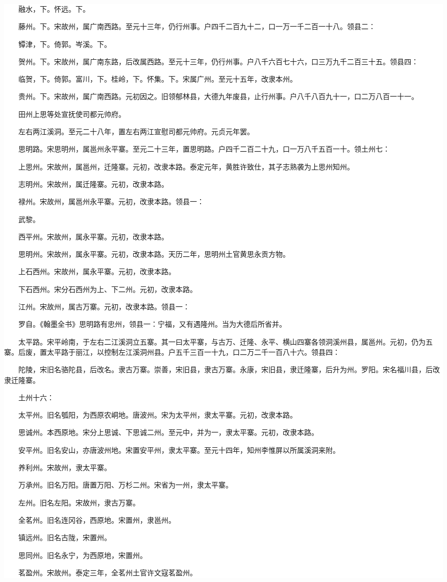 　　融水，下。怀远。下。

　　藤州。下。宋故州，属广南西路。至元十三年，仍行州事。户四千二百九十二，口一万一千二百一十八。领县二：

　　镡津，下。倚郭。岑溪。下。

　　贺州。下。宋故州，属广南东路，后改属西路。至元十三年，仍行州事。户八千六百七十六，口三万九千二百三十五。领县四：

　　临贺，下。倚郭。富川，下。桂岭，下。怀集。下。宋属广州。至元十五年，改隶本州。

　　贵州。下。宋故州，属广南西路。元初因之。旧领郁林县，大德九年废县，止行州事。户八千八百九十一，口二万八百一十一。

　　田州上思等处宣抚使司都元帅府。

　　左右两江溪洞。至元二十八年，置左右两江宣慰司都元帅府。元贞元年罢。

　　思明路。宋思明州，属邕州永平寨。至元二十三年，置思明路。户四千二百二十九，口一万八千五百一十。领土州七：

　　上思州。宋故州，属邕州，迁隆寨。元初，改隶本路。泰定元年，黄胜许致仕，其子志熟袭为上思州知州。

　　志明州。宋故州，属迁隆寨。元初，改隶本路。

　　禄州。宋故州，属邕州永平寨。元初，改隶本路。领县一：

　　武黎。

　　西平州。宋故州，属永平寨。元初，改隶本路。

　　思明州。宋故州，属永平寨。元初，改隶本路。天历二年，思明州土官黄思永贡方物。

　　上石西州。宋故州，属永平寨。元初，改隶本路。

　　下石西州。宋分石西州为上、下二州。元初，改隶本路。

　　江州。宋故州，属古万寨。元初，改隶本路。领县一：

　　罗自。《翰墨全书》思明路有忠州，领县一：宁福，又有遇隆州。当为大德后所省并。

　　太平路。宋平岭南，于左右二江溪洞立五寨。其一曰太平寨，与古万、迁隆、永平、横山四寨各领洞溪州县，属邕州。元初，仍为五寨。后废，置太平路于丽江，以控制左江溪洞州县。户五千三百一十九，口二万二千一百八十六。领县四：

　　陀陵，宋旧名骆陀县，后改名。隶古万寨。崇善，宋旧县，隶古万寨。永康，宋旧县，隶迁隆寨，后升为州。罗阳。宋名福川县，后改隶迁隆寨。

　　土州十六：

　　太平州。旧名瓠阳，为西原农峒地。唐波州。宋为太平州，隶太平寨。元初，改隶本路。

　　思诚州。本西原地。宋分上思诚、下思诚二州。至元中，并为一，隶太平寨。元初，改隶本路。

　　安平州。旧名安山，亦唐波州地。宋置安平州，隶太平寨。至元十四年，知州李惟屏以所属溪洞来附。

　　养利州。宋故州，隶太平寨。

　　万承州。旧名万阳。唐置万阳、万杉二州。宋省为一州，隶太平寨。

　　左州。旧名左阳。宋故州，隶古万寨。

　　全茗州。旧名连冈谷，西原地。宋置州，隶邕州。

　　镇远州。旧名古陇，宋置州。

　　思同州。旧名永宁，为西原地，宋置州。

　　茗盈州。宋故州。泰定三年，全茗州土官许文寇茗盈州。
